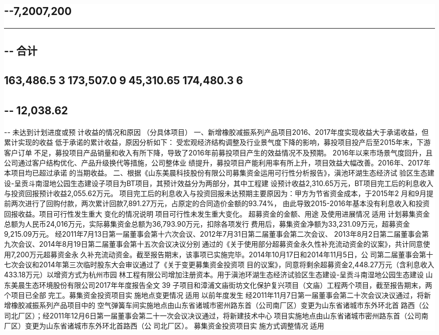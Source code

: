 --7,2007,200
--
----
--
合计
--
163,486.5
3
173,507.0
9
45,310.65
174,480.3
6
--
--
12,038.62
--
--
未达到计划进度或预
计收益的情况和原因
（分具体项目）
一、新增橡胶减振系列产品项目2016、2017年度实现收益大于承诺收益，但累计实现的收益
低于承诺的累计收益，原因分析如下：
受宏观经济结构调整及行业景气度下降的影响，募投项目投产后至2015年末，下游客户订单
不足，募投项目产品销量和收入有所下降，导致了2016年前募投项目产生的效益情况不及预期。
2016年以来市场景气度回升，且公司通过客户结构优化、产品升级换代等措施，公司整体业
绩提升，募投项目产能利用率有所上升，项目效益大幅改善。2016年、2017年本项目均已超过承诺
的当期收益。
二、根据《山东美晨科技股份有限公司募集资金运用可行性分析报告》，滇池环湖生态经济试
验区生态建设-呈贡斗南湿地公园生态建设子项目为BT项目，其预计效益分为两部分，其中工程建
设预计收益2,310.65万元，BT项目完工后的利息收入与投资回报预计收益2,055.62万元。
项目完工后的利息收入与投资回报未达预期主要原因为：甲方为节省资金成本，于2015年2
月和9月提前两次进行了回购付款，两次累计回款7,891.27万元，占原定的合同造价金额的93.74%，
由此导致2015-2016年基本没有利息收入和投资回报收益。项目可行性发生重大
变化的情况说明
项目可行性未发生重大变化。
超募资金的金额、用途
及使用进展情况
适用
计划募集资金总额为人民币24,016万元，实际募集资金总额为36,793.90万元，扣除各项发行
费用后，募集资金净额为33,231.09万元，超募资金9,215.09万元。
经2011年7月13日第一届董事会第十六次会议、2012年7月31日第二届董事会第二次会议、
2013年8月2日第二届董事会第九次会议、2014年8月19日第二届董事会第十五次会议决议分别
通过的《关于使用部分超募资金永久性补充流动资金的议案》，共计同意使用7,200万元超募资金永
久补充流动资金。截至报告期末，该事项已实施完毕。2014年10月17日和2014年11月5日，公
司第二届董事会第十七次会议和2014年第三次临时股东大会审议通过了《关于变更募集资金投资项
目的议案》，同意将剩余超募资金2,448.27万元（含利息收入433.18万元）以增资方式为杭州市园
林工程有限公司增加注册资本。用于滇池环湖生态经济试验区生态建设-呈贡斗南湿地公园生态建设
山东美晨生态环境股份有限公司2017年年度报告全文
39
子项目和漳浦文庙街坊文化保护复兴项目（文庙）工程两个项目，截至报告期末，两个项目已全部
完工。募集资金投资项目实
施地点变更情况
适用
以前年度发生
经2011年11月7日第一届董事会第二十次会议决议通过，将新增橡胶减振系列产品项目中的
空气弹簧车间实施地点由山东省诸城市密州路东首（公司南厂区）变更为山东省诸城市东外环北首
路西（公司北厂区）；经2011年12月6日第一届董事会第二十一次会议决议通过，将新建技术中心
项目实施地点由山东省诸城市密州路东首（公司南厂区）变更为山东省诸城市东外环北首路西（公
司北厂区）。
募集资金投资项目实
施方式调整情况
适用